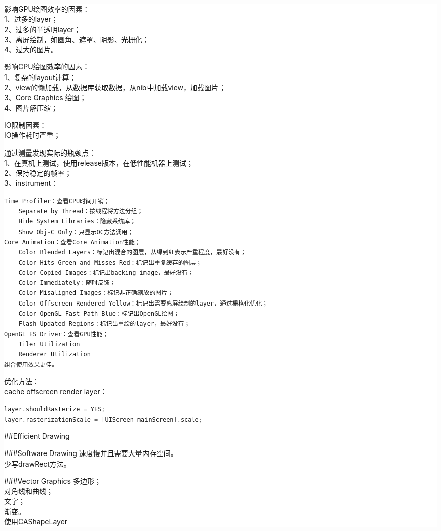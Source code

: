 影响GPU绘图效率的因素：  
1、过多的layer；  
2、过多的半透明layer；  
3、离屏绘制，如圆角、遮罩、阴影、光栅化；  
4、过大的图片。  

影响CPU绘图效率的因素：  
1、复杂的layout计算；  
2、view的懒加载，从数据库获取数据，从nib中加载view，加载图片；  
3、Core Graphics 绘图；  
4、图片解压缩；  

IO限制因素：  
IO操作耗时严重；  

通过测量发现实际的瓶颈点：  
1、在真机上测试，使用release版本，在低性能机器上测试；  
2、保持稳定的帧率；  
3、instrument：

```objective-c
Time Profiler：查看CPU时间开销；
    Separate by Thread：按线程将方法分组；
    Hide System Libraries：隐藏系统库；
    Show Obj-C Only：只显示OC方法调用；
Core Animation：查看Core Animation性能；
    Color Blended Layers：标记出混合的图层，从绿到红表示严重程度，最好没有；
    Color Hits Green and Misses Red：标记出重复缓存的图层；
    Color Copied Images：标记出backing image，最好没有；
    Color Immediately：随时反馈；
    Color Misaligned Images：标记非正确缩放的图片；
    Color Offscreen-Rendered Yellow：标记出需要离屏绘制的layer，通过栅格化优化；
    Color OpenGL Fast Path Blue：标记出OpenGL绘图；
    Flash Updated Regions：标记出重绘的layer，最好没有；
OpenGL ES Driver：查看GPU性能；
    Tiler Utilization
    Renderer Utilization
组合使用效果更佳。
```

优化方法：  
cache offscreen render layer：

```objective-c
layer.shouldRasterize = YES;
layer.rasterizationScale = [UIScreen mainScreen].scale;
```

##Efficient Drawing

###Software Drawing
速度慢并且需要大量内存空间。  
少写drawRect方法。  


###Vector Graphics
多边形；  
对角线和曲线；  
文字；  
渐变。  
使用CAShapeLayer  
